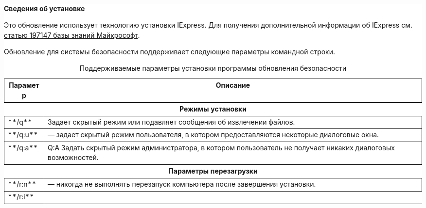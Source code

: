 **Сведения об установке**

Это обновление использует технологию установки IExpress. Для получения дополнительной информации об IExpress см. [статью 197147 базы знаний Майкрософт](http://support.microsoft.com/kb/197147).

Обновление для системы безопасности поддерживает следующие параметры командной строки.

<table class="dataTable">
<caption>
Поддерживаемые параметры установки программы обновления безопасности
</caption>
<tr class="thead">
<th style="border:1px solid black;" >
Параметр
</th>
<th style="border:1px solid black;" >
Описание
</th>
</tr>
<tr>
<th colspan="2">
Режимы установки
</th>
</tr>
<tr>
<td style="border:1px solid black;">
**/q**
</td>
<td style="border:1px solid black;">
Задает скрытый режим или подавляет сообщения об извлечении файлов.
</td>
</tr>
<tr class="alternateRow">
<td style="border:1px solid black;">
**/q:u**
</td>
<td style="border:1px solid black;">
— задает скрытый режим пользователя, в котором предоставляются некоторые диалоговые окна.
</td>
</tr>
<tr>
<td style="border:1px solid black;">
**/q:a**
</td>
<td style="border:1px solid black;">
Q:A Задать скрытый режим администратора, в котором пользователь не получает никаких диалоговых возможностей.
</td>
</tr>
<tr>
<th colspan="2">
Параметры перезагрузки
</th>
</tr>
<tr class="alternateRow">
<td style="border:1px solid black;">
**/r:n**
</td>
<td style="border:1px solid black;">
— никогда не выполнять перезапуск компьютера после завершения установки.
</td>
</tr>
<tr>
<td style="border:1px solid black;">
**/r:i**